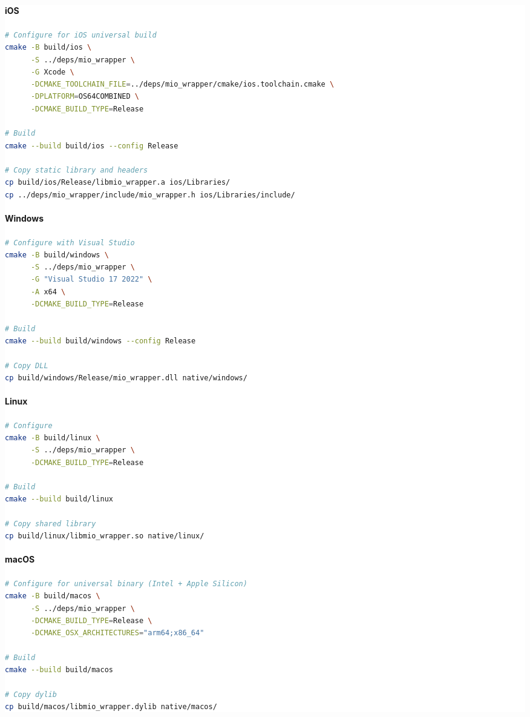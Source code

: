 #### iOS

```bash
# Configure for iOS universal build
cmake -B build/ios \
      -S ../deps/mio_wrapper \
      -G Xcode \
      -DCMAKE_TOOLCHAIN_FILE=../deps/mio_wrapper/cmake/ios.toolchain.cmake \
      -DPLATFORM=OS64COMBINED \
      -DCMAKE_BUILD_TYPE=Release

# Build
cmake --build build/ios --config Release

# Copy static library and headers
cp build/ios/Release/libmio_wrapper.a ios/Libraries/
cp ../deps/mio_wrapper/include/mio_wrapper.h ios/Libraries/include/
```

#### Windows

```bash
# Configure with Visual Studio
cmake -B build/windows \
      -S ../deps/mio_wrapper \
      -G "Visual Studio 17 2022" \
      -A x64 \
      -DCMAKE_BUILD_TYPE=Release

# Build
cmake --build build/windows --config Release

# Copy DLL
cp build/windows/Release/mio_wrapper.dll native/windows/
```

#### Linux

```bash
# Configure
cmake -B build/linux \
      -S ../deps/mio_wrapper \
      -DCMAKE_BUILD_TYPE=Release

# Build
cmake --build build/linux

# Copy shared library
cp build/linux/libmio_wrapper.so native/linux/
```

#### macOS

```bash
# Configure for universal binary (Intel + Apple Silicon)
cmake -B build/macos \
      -S ../deps/mio_wrapper \
      -DCMAKE_BUILD_TYPE=Release \
      -DCMAKE_OSX_ARCHITECTURES="arm64;x86_64"

# Build
cmake --build build/macos

# Copy dylib
cp build/macos/libmio_wrapper.dylib native/macos/
```
